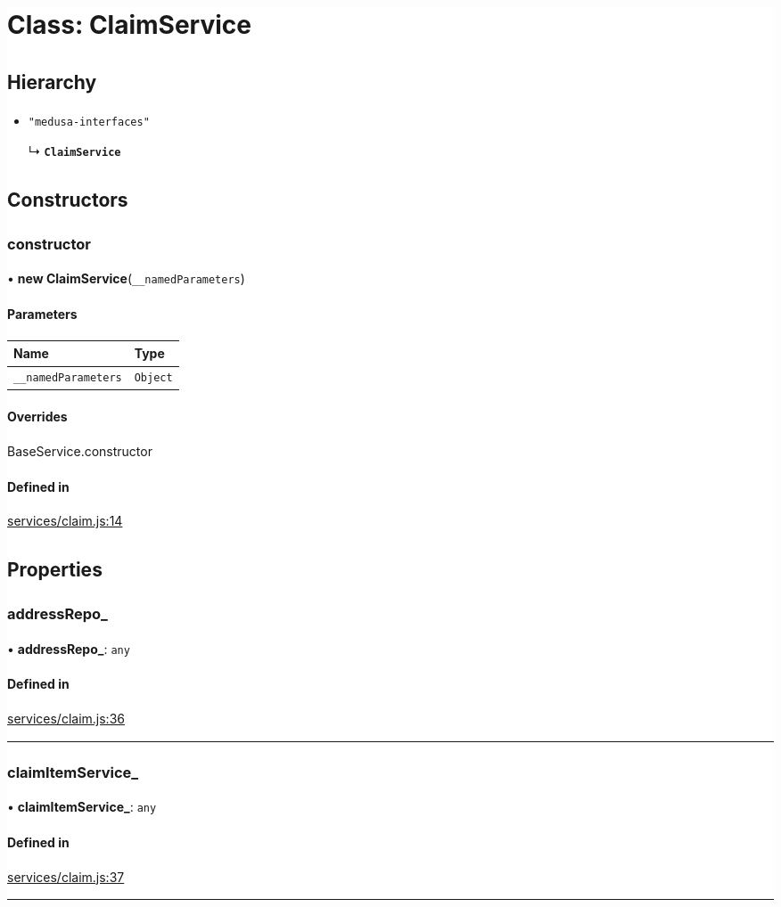# Class: ClaimService

## Hierarchy

- `"medusa-interfaces"`

  ↳ **`ClaimService`**

## Constructors

### constructor

• **new ClaimService**(`__namedParameters`)

#### Parameters

| Name | Type |
| :------ | :------ |
| `__namedParameters` | `Object` |

#### Overrides

BaseService.constructor

#### Defined in

[services/claim.js:14](https://github.com/edihasaj/medusa/blob/1cc4f9ac/packages/medusa/src/services/claim.js#L14)

## Properties

### addressRepo\_

• **addressRepo\_**: `any`

#### Defined in

[services/claim.js:36](https://github.com/edihasaj/medusa/blob/1cc4f9ac/packages/medusa/src/services/claim.js#L36)

___

### claimItemService\_

• **claimItemService\_**: `any`

#### Defined in

[services/claim.js:37](https://github.com/edihasaj/medusa/blob/1cc4f9ac/packages/medusa/src/services/claim.js#L37)

___
